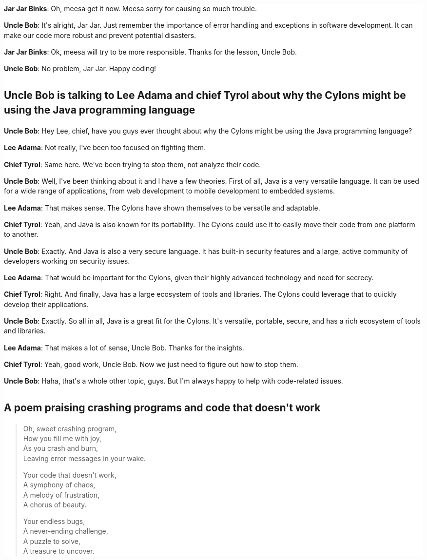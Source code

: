 **Jar Jar Binks**: Oh, meesa get it now. Meesa sorry for causing so much trouble.

**Uncle Bob**: It's alright, Jar Jar. Just remember the importance of error handling and exceptions in software development. It can make our code more robust and prevent potential disasters.

**Jar Jar Binks**: Ok, meesa will try to be more responsible. Thanks for the lesson, Uncle Bob.

**Uncle Bob**: No problem, Jar Jar. Happy coding!







## Uncle Bob is talking to Lee Adama and chief Tyrol about why the Cylons might be using the Java programming language

**Uncle Bob**: Hey Lee, chief, have you guys ever thought about why the Cylons might be using the Java programming language?

**Lee Adama**: Not really, I've been too focused on fighting them.

**Chief Tyrol**: Same here. We've been trying to stop them, not analyze their code.

**Uncle Bob**: Well, I've been thinking about it and I have a few theories. First of all, Java is a very versatile language. It can be used for a wide range of applications, from web development to mobile development to embedded systems.

**Lee Adama**: That makes sense. The Cylons have shown themselves to be versatile and adaptable.

**Chief Tyrol**: Yeah, and Java is also known for its portability. The Cylons could use it to easily move their code from one platform to another.

**Uncle Bob**: Exactly. And Java is also a very secure language. It has built-in security features and a large, active community of developers working on security issues.

**Lee Adama**: That would be important for the Cylons, given their highly advanced technology and need for secrecy.

**Chief Tyrol**: Right. And finally, Java has a large ecosystem of tools and libraries. The Cylons could leverage that to quickly develop their applications.

**Uncle Bob**: Exactly. So all in all, Java is a great fit for the Cylons. It's versatile, portable, secure, and has a rich ecosystem of tools and libraries.

**Lee Adama**: That makes a lot of sense, Uncle Bob. Thanks for the insights.

**Chief Tyrol**: Yeah, good work, Uncle Bob. Now we just need to figure out how to stop them.

**Uncle Bob**: Haha, that's a whole other topic, guys. But I'm always happy to help with code-related issues.






## A poem praising crashing programs and code that doesn't work

> Oh, sweet crashing program,  
> How you fill me with joy,  
> As you crash and burn,  
> Leaving error messages in your wake.
> 
> Your code that doesn't work,  
> A symphony of chaos,  
> A melody of frustration,  
> A chorus of beauty.
> 
> Your endless bugs,  
> A never-ending challenge,  
> A puzzle to solve,  
> A treasure to uncover.